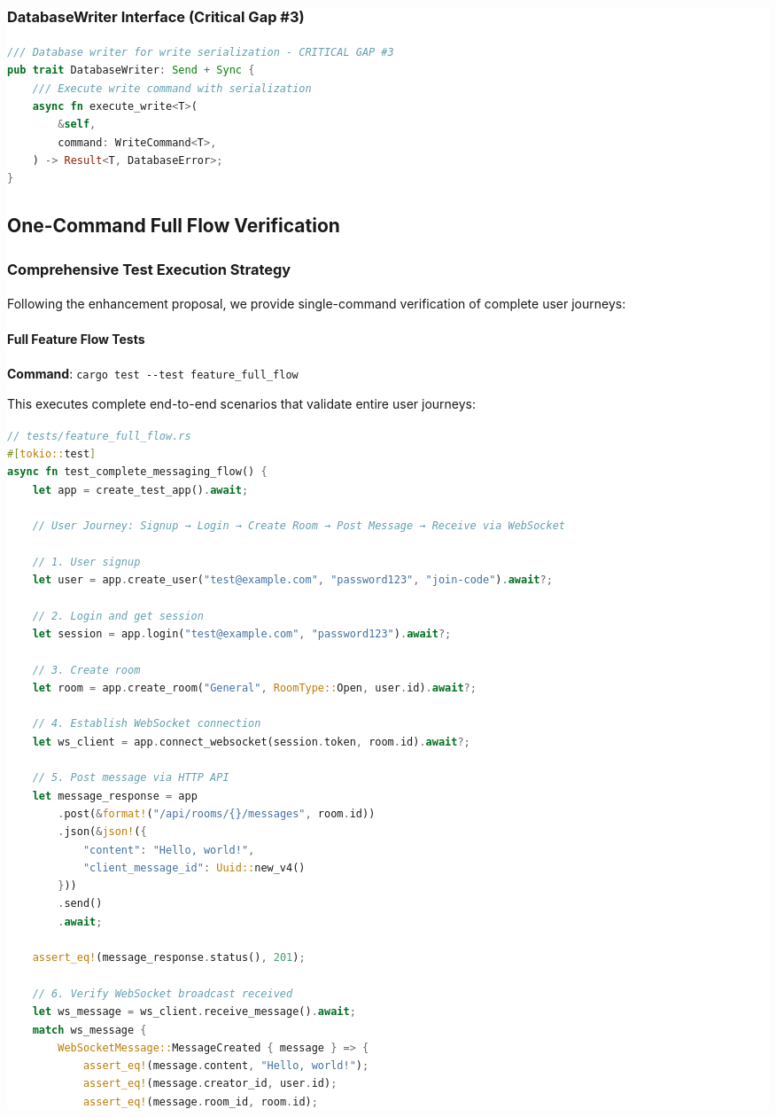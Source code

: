 ### DatabaseWriter Interface (Critical Gap #3)

```rust
/// Database writer for write serialization - CRITICAL GAP #3
pub trait DatabaseWriter: Send + Sync {
    /// Execute write command with serialization
    async fn execute_write<T>(
        &self,
        command: WriteCommand<T>,
    ) -> Result<T, DatabaseError>;
}
```

## One-Command Full Flow Verification

### Comprehensive Test Execution Strategy

Following the enhancement proposal, we provide single-command verification of complete user journeys:

#### Full Feature Flow Tests

**Command**: `cargo test --test feature_full_flow`

This executes complete end-to-end scenarios that validate entire user journeys:

```rust
// tests/feature_full_flow.rs
#[tokio::test]
async fn test_complete_messaging_flow() {
    let app = create_test_app().await;
    
    // User Journey: Signup → Login → Create Room → Post Message → Receive via WebSocket
    
    // 1. User signup
    let user = app.create_user("test@example.com", "password123", "join-code").await?;
    
    // 2. Login and get session
    let session = app.login("test@example.com", "password123").await?;
    
    // 3. Create room
    let room = app.create_room("General", RoomType::Open, user.id).await?;
    
    // 4. Establish WebSocket connection
    let ws_client = app.connect_websocket(session.token, room.id).await?;
    
    // 5. Post message via HTTP API
    let message_response = app
        .post(&format!("/api/rooms/{}/messages", room.id))
        .json(&json!({
            "content": "Hello, world!",
            "client_message_id": Uuid::new_v4()
        }))
        .send()
        .await;
    
    assert_eq!(message_response.status(), 201);
    
    // 6. Verify WebSocket broadcast received
    let ws_message = ws_client.receive_message().await;
    match ws_message {
        WebSocketMessage::MessageCreated { message } => {
            assert_eq!(message.content, "Hello, world!");
            assert_eq!(message.creator_id, user.id);
            assert_eq!(message.room_id, room.id);
```